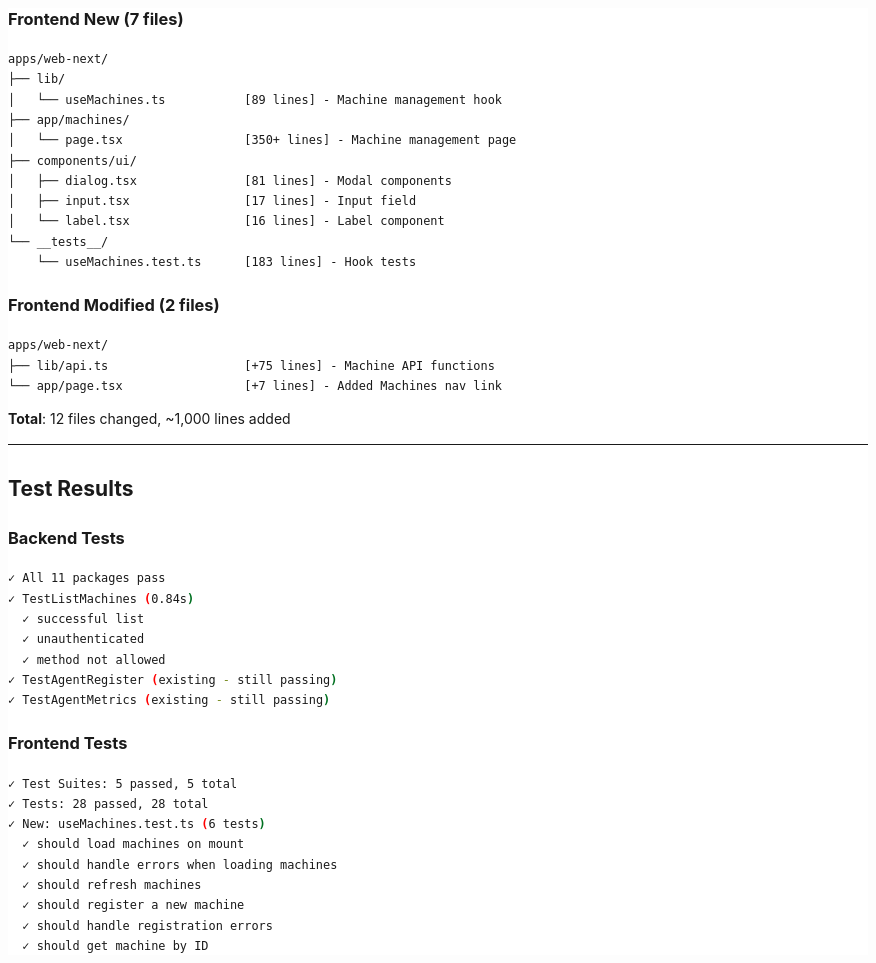 ### Frontend New (7 files)

```
apps/web-next/
├── lib/
│   └── useMachines.ts           [89 lines] - Machine management hook
├── app/machines/
│   └── page.tsx                 [350+ lines] - Machine management page
├── components/ui/
│   ├── dialog.tsx               [81 lines] - Modal components
│   ├── input.tsx                [17 lines] - Input field
│   └── label.tsx                [16 lines] - Label component
└── __tests__/
    └── useMachines.test.ts      [183 lines] - Hook tests
```

### Frontend Modified (2 files)

```
apps/web-next/
├── lib/api.ts                   [+75 lines] - Machine API functions
└── app/page.tsx                 [+7 lines] - Added Machines nav link
```

**Total**: 12 files changed, ~1,000 lines added

---

## Test Results

### Backend Tests

```bash
✓ All 11 packages pass
✓ TestListMachines (0.84s)
  ✓ successful list
  ✓ unauthenticated
  ✓ method not allowed
✓ TestAgentRegister (existing - still passing)
✓ TestAgentMetrics (existing - still passing)
```

### Frontend Tests

```bash
✓ Test Suites: 5 passed, 5 total
✓ Tests: 28 passed, 28 total
✓ New: useMachines.test.ts (6 tests)
  ✓ should load machines on mount
  ✓ should handle errors when loading machines
  ✓ should refresh machines
  ✓ should register a new machine
  ✓ should handle registration errors
  ✓ should get machine by ID
```
